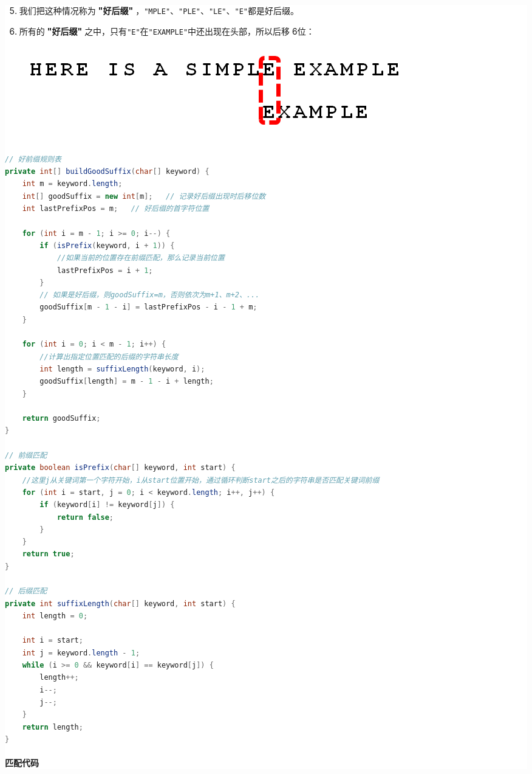 5. 我们把这种情况称为 **"好后缀"** ，`"MPLE"`、`"PLE"`、`"LE"`、`"E"`都是好后缀。
6. 所有的 **"好后缀"** 之中，只有`"E"`在`"EXAMPLE"`中还出现在头部，所以后移 6位：

   ![bm-7.png](/post/keyword-check/bm-7.png)

```java
// 好前缀规则表
private int[] buildGoodSuffix(char[] keyword) {
    int m = keyword.length;
    int[] goodSuffix = new int[m];   // 记录好后缀出现时后移位数
    int lastPrefixPos = m;   // 好后缀的首字符位置

    for (int i = m - 1; i >= 0; i--) {
        if (isPrefix(keyword, i + 1)) {
            //如果当前的位置存在前缀匹配，那么记录当前位置
            lastPrefixPos = i + 1;
        }
        // 如果是好后缀，则goodSuffix=m，否则依次为m+1、m+2、...
        goodSuffix[m - 1 - i] = lastPrefixPos - i - 1 + m;
    }

    for (int i = 0; i < m - 1; i++) {
        //计算出指定位置匹配的后缀的字符串长度
        int length = suffixLength(keyword, i);
        goodSuffix[length] = m - 1 - i + length;
    }

    return goodSuffix;
}

// 前缀匹配
private boolean isPrefix(char[] keyword, int start) {
    //这里j从关键词第一个字符开始，i从start位置开始，通过循环判断start之后的字符串是否匹配关键词前缀
    for (int i = start, j = 0; i < keyword.length; i++, j++) {
        if (keyword[i] != keyword[j]) {
            return false;
        }
    }
    return true;
}

// 后缀匹配
private int suffixLength(char[] keyword, int start) {
    int length = 0;

    int i = start;
    int j = keyword.length - 1;
    while (i >= 0 && keyword[i] == keyword[j]) {
        length++;
        i--;
        j--;
    }
    return length;
}
```
#### 匹配代码